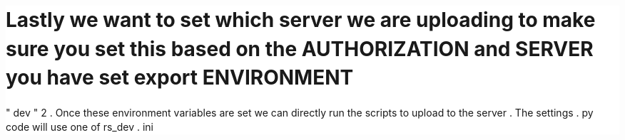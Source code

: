 #
Lastly
we
want
to
set
which
server
we
are
uploading
to
make
sure
you
set
this
based
on
the
AUTHORIZATION
and
SERVER
you
have
set
export
ENVIRONMENT
=
"
dev
"
2
.
Once
these
environment
variables
are
set
we
can
directly
run
the
scripts
to
upload
to
the
server
.
The
settings
.
py
code
will
use
one
of
rs_dev
.
ini